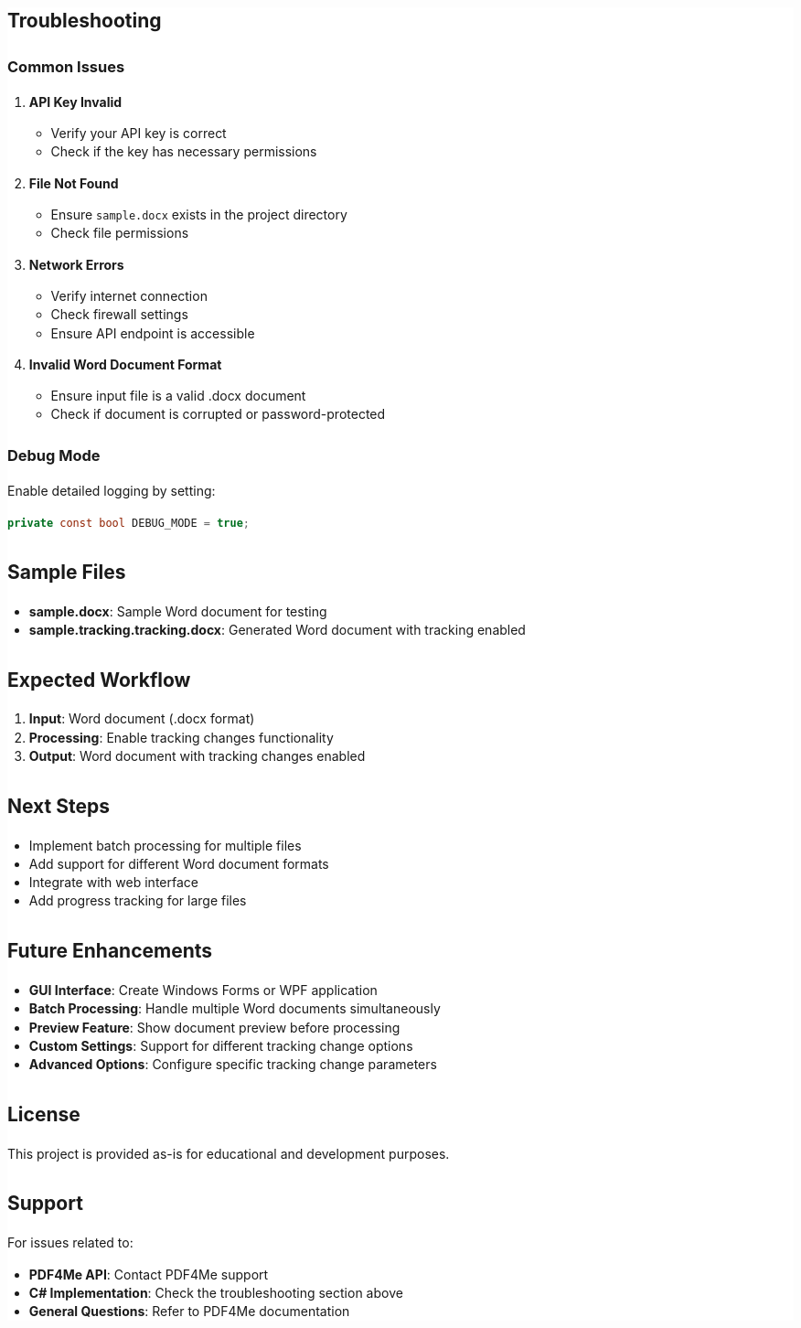 ## Troubleshooting

### Common Issues

1. **API Key Invalid**
   - Verify your API key is correct
   - Check if the key has necessary permissions

2. **File Not Found**
   - Ensure `sample.docx` exists in the project directory
   - Check file permissions

3. **Network Errors**
   - Verify internet connection
   - Check firewall settings
   - Ensure API endpoint is accessible

4. **Invalid Word Document Format**
   - Ensure input file is a valid .docx document
   - Check if document is corrupted or password-protected

### Debug Mode

Enable detailed logging by setting:
```csharp
private const bool DEBUG_MODE = true;
```

## Sample Files

- **sample.docx**: Sample Word document for testing
- **sample.tracking.tracking.docx**: Generated Word document with tracking enabled

## Expected Workflow

1. **Input**: Word document (.docx format)
2. **Processing**: Enable tracking changes functionality
3. **Output**: Word document with tracking changes enabled

## Next Steps

- Implement batch processing for multiple files
- Add support for different Word document formats
- Integrate with web interface
- Add progress tracking for large files

## Future Enhancements

- **GUI Interface**: Create Windows Forms or WPF application
- **Batch Processing**: Handle multiple Word documents simultaneously
- **Preview Feature**: Show document preview before processing
- **Custom Settings**: Support for different tracking change options
- **Advanced Options**: Configure specific tracking change parameters

## License

This project is provided as-is for educational and development purposes.

## Support

For issues related to:
- **PDF4Me API**: Contact PDF4Me support
- **C# Implementation**: Check the troubleshooting section above
- **General Questions**: Refer to PDF4Me documentation 